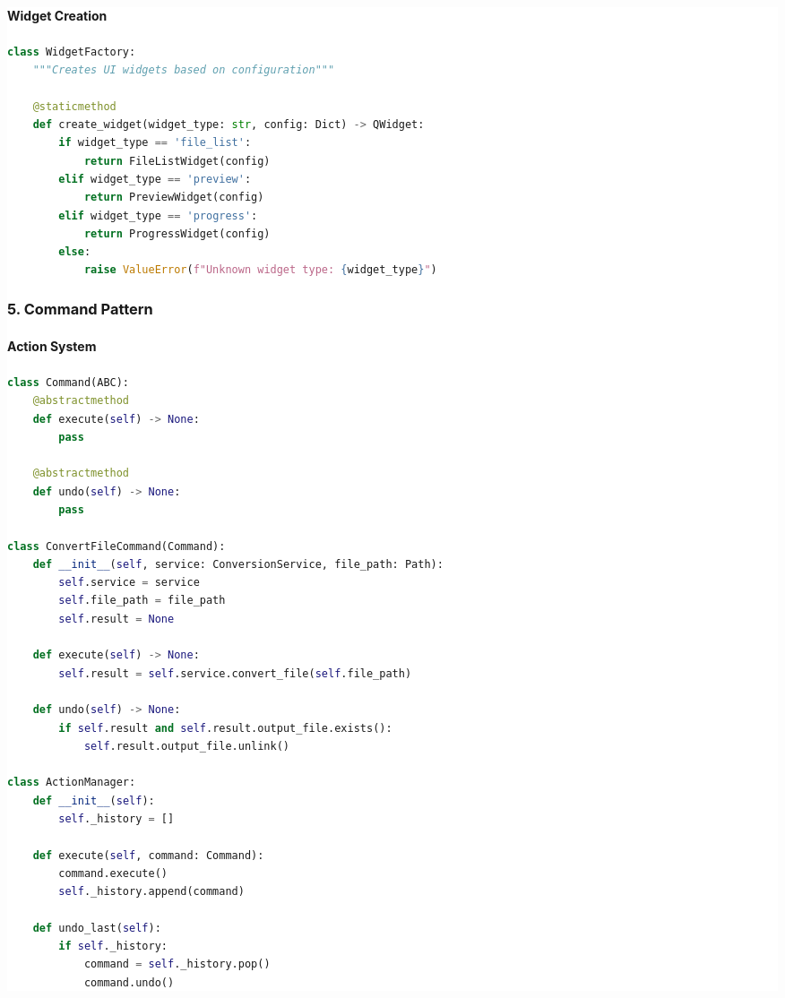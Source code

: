 #### Widget Creation
```python
class WidgetFactory:
    """Creates UI widgets based on configuration"""
    
    @staticmethod
    def create_widget(widget_type: str, config: Dict) -> QWidget:
        if widget_type == 'file_list':
            return FileListWidget(config)
        elif widget_type == 'preview':
            return PreviewWidget(config)
        elif widget_type == 'progress':
            return ProgressWidget(config)
        else:
            raise ValueError(f"Unknown widget type: {widget_type}")
```

### 5. Command Pattern

#### Action System
```python
class Command(ABC):
    @abstractmethod
    def execute(self) -> None:
        pass
    
    @abstractmethod
    def undo(self) -> None:
        pass

class ConvertFileCommand(Command):
    def __init__(self, service: ConversionService, file_path: Path):
        self.service = service
        self.file_path = file_path
        self.result = None
    
    def execute(self) -> None:
        self.result = self.service.convert_file(self.file_path)
    
    def undo(self) -> None:
        if self.result and self.result.output_file.exists():
            self.result.output_file.unlink()

class ActionManager:
    def __init__(self):
        self._history = []
    
    def execute(self, command: Command):
        command.execute()
        self._history.append(command)
    
    def undo_last(self):
        if self._history:
            command = self._history.pop()
            command.undo()
```
